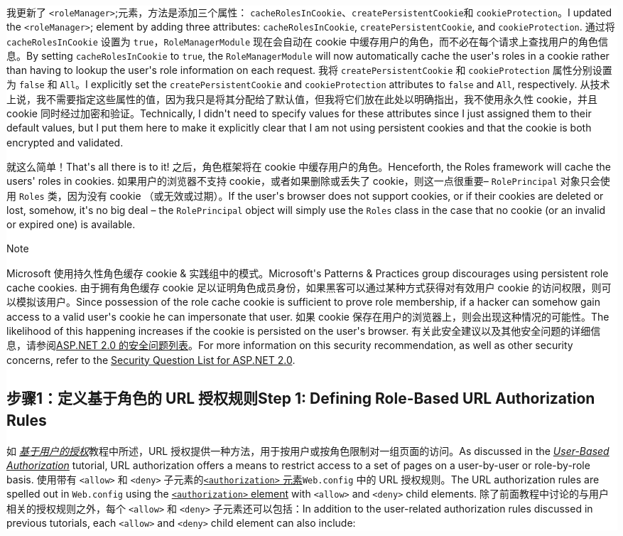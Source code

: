 <span data-ttu-id="013d5-200">我更新了 `<roleManager>`;元素，方法是添加三个属性： `cacheRolesInCookie`、`createPersistentCookie`和 `cookieProtection`。</span><span class="sxs-lookup"><span data-stu-id="013d5-200">I updated the `<roleManager>`; element by adding three attributes: `cacheRolesInCookie`, `createPersistentCookie`, and `cookieProtection`.</span></span> <span data-ttu-id="013d5-201">通过将 `cacheRolesInCookie` 设置为 `true`，`RoleManagerModule` 现在会自动在 cookie 中缓存用户的角色，而不必在每个请求上查找用户的角色信息。</span><span class="sxs-lookup"><span data-stu-id="013d5-201">By setting `cacheRolesInCookie` to `true`, the `RoleManagerModule` will now automatically cache the user's roles in a cookie rather than having to lookup the user's role information on each request.</span></span> <span data-ttu-id="013d5-202">我将 `createPersistentCookie` 和 `cookieProtection` 属性分别设置为 `false` 和 `All`。</span><span class="sxs-lookup"><span data-stu-id="013d5-202">I explicitly set the `createPersistentCookie` and `cookieProtection` attributes to `false` and `All`, respectively.</span></span> <span data-ttu-id="013d5-203">从技术上说，我不需要指定这些属性的值，因为我只是将其分配给了默认值，但我将它们放在此处以明确指出，我不使用永久性 cookie，并且 cookie 同时经过加密和验证。</span><span class="sxs-lookup"><span data-stu-id="013d5-203">Technically, I didn't need to specify values for these attributes since I just assigned them to their default values, but I put them here to make it explicitly clear that I am not using persistent cookies and that the cookie is both encrypted and validated.</span></span>

<span data-ttu-id="013d5-204">就这么简单！</span><span class="sxs-lookup"><span data-stu-id="013d5-204">That's all there is to it!</span></span> <span data-ttu-id="013d5-205">之后，角色框架将在 cookie 中缓存用户的角色。</span><span class="sxs-lookup"><span data-stu-id="013d5-205">Henceforth, the Roles framework will cache the users' roles in cookies.</span></span> <span data-ttu-id="013d5-206">如果用户的浏览器不支持 cookie，或者如果删除或丢失了 cookie，则这一点很重要– `RolePrincipal` 对象只会使用 `Roles` 类，因为没有 cookie （或无效或过期）。</span><span class="sxs-lookup"><span data-stu-id="013d5-206">If the user's browser does not support cookies, or if their cookies are deleted or lost, somehow, it's no big deal – the `RolePrincipal` object will simply use the `Roles` class in the case that no cookie (or an invalid or expired one) is available.</span></span>

> [!NOTE]
> <span data-ttu-id="013d5-207">Microsoft 使用持久性角色缓存 cookie &amp; 实践组中的模式。</span><span class="sxs-lookup"><span data-stu-id="013d5-207">Microsoft's Patterns &amp; Practices group discourages using persistent role cache cookies.</span></span> <span data-ttu-id="013d5-208">由于拥有角色缓存 cookie 足以证明角色成员身份，如果黑客可以通过某种方式获得对有效用户 cookie 的访问权限，则可以模拟该用户。</span><span class="sxs-lookup"><span data-stu-id="013d5-208">Since possession of the role cache cookie is sufficient to prove role membership, if a hacker can somehow gain access to a valid user's cookie he can impersonate that user.</span></span> <span data-ttu-id="013d5-209">如果 cookie 保存在用户的浏览器上，则会出现这种情况的可能性。</span><span class="sxs-lookup"><span data-stu-id="013d5-209">The likelihood of this happening increases if the cookie is persisted on the user's browser.</span></span> <span data-ttu-id="013d5-210">有关此安全建议以及其他安全问题的详细信息，请参阅[ASP.NET 2.0 的安全问题列表](https://msdn.microsoft.com/library/ms998375.aspx)。</span><span class="sxs-lookup"><span data-stu-id="013d5-210">For more information on this security recommendation, as well as other security concerns, refer to the [Security Question List for ASP.NET 2.0](https://msdn.microsoft.com/library/ms998375.aspx).</span></span>

## <a name="step-1-defining-role-based-url-authorization-rules"></a><span data-ttu-id="013d5-211">步骤1：定义基于角色的 URL 授权规则</span><span class="sxs-lookup"><span data-stu-id="013d5-211">Step 1: Defining Role-Based URL Authorization Rules</span></span>

<span data-ttu-id="013d5-212">如<a id="_msoanchor_6"> </a>[*基于用户的授权*](../membership/user-based-authorization-vb.md)教程中所述，URL 授权提供一种方法，用于按用户或按角色限制对一组页面的访问。</span><span class="sxs-lookup"><span data-stu-id="013d5-212">As discussed in the <a id="_msoanchor_6"></a>[*User-Based Authorization*](../membership/user-based-authorization-vb.md) tutorial, URL authorization offers a means to restrict access to a set of pages on a user-by-user or role-by-role basis.</span></span> <span data-ttu-id="013d5-213">使用带有 `<allow>` 和 `<deny>` 子元素的[`<authorization>` 元素](https://msdn.microsoft.com/library/8d82143t.aspx)`Web.config` 中的 URL 授权规则。</span><span class="sxs-lookup"><span data-stu-id="013d5-213">The URL authorization rules are spelled out in `Web.config` using the [`<authorization>` element](https://msdn.microsoft.com/library/8d82143t.aspx) with `<allow>` and `<deny>` child elements.</span></span> <span data-ttu-id="013d5-214">除了前面教程中讨论的与用户相关的授权规则之外，每个 `<allow>` 和 `<deny>` 子元素还可以包括：</span><span class="sxs-lookup"><span data-stu-id="013d5-214">In addition to the user-related authorization rules discussed in previous tutorials, each `<allow>` and `<deny>` child element can also include:</span></span>
